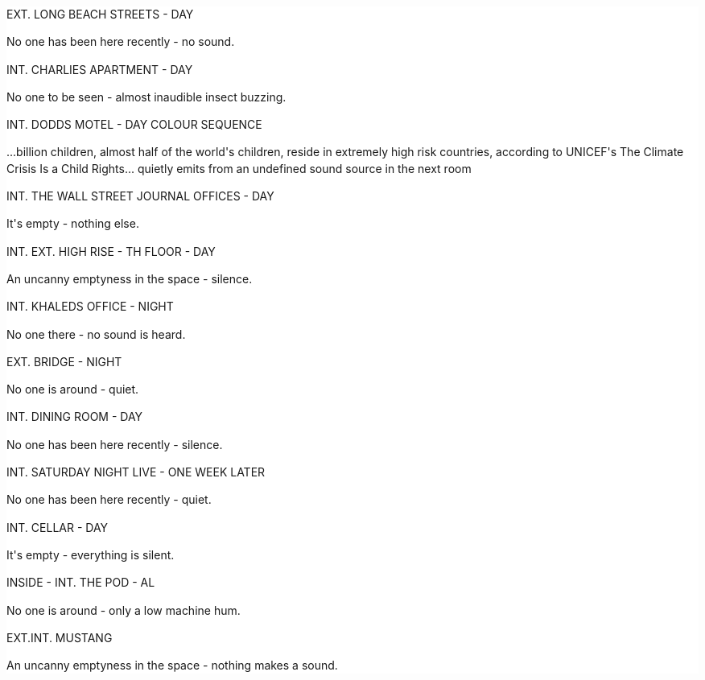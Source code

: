

EXT. LONG BEACH STREETS - DAY

No one has been here recently - no sound.



INT. CHARLIES APARTMENT - DAY

No one to be seen - almost inaudible insect buzzing.



INT. DODDS MOTEL - DAY COLOUR SEQUENCE

...billion children, almost half of the world's children, reside in extremely high risk countries, according to UNICEF's The Climate Crisis Is a Child Rights... quietly emits from an undefined sound source in the next room 


INT. THE WALL STREET JOURNAL OFFICES - DAY

It's empty - nothing else.



INT.  EXT. HIGH RISE - TH FLOOR - DAY

An uncanny emptyness in the space - silence.



INT. KHALEDS OFFICE - NIGHT

No one there - no sound is heard.



EXT. BRIDGE - NIGHT

No one is around - quiet.



INT. DINING ROOM - DAY

No one has been here recently - silence.



INT. SATURDAY NIGHT LIVE - ONE WEEK LATER

No one has been here recently - quiet.



INT. CELLAR - DAY

It's empty - everything is silent.



INSIDE - INT. THE POD - AL

No one is around - only a low machine hum.



EXT.INT. MUSTANG

An uncanny emptyness in the space - nothing makes a sound.
